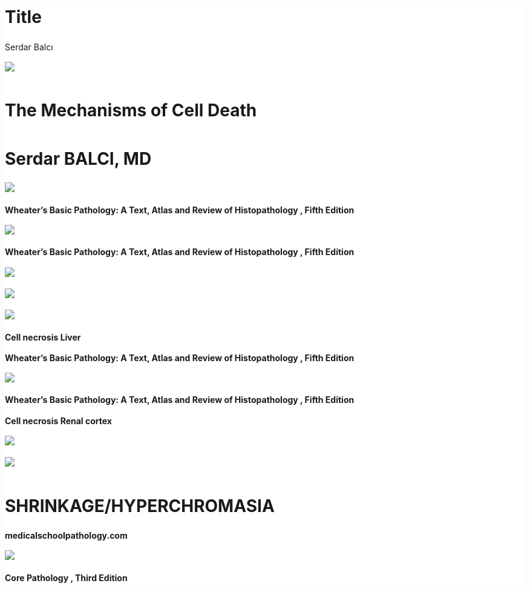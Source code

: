 # Title
Serdar Balcı

![](./img-local/The-Mechanisms-of-Cell-Death-apoptosis-autophagy0.jpg)

# The Mechanisms of Cell Death

# Serdar BALCI, MD

![](./img-local/The-Mechanisms-of-Cell-Death-apoptosis-autophagy1.png)

**Wheater’s Basic Pathology: A Text, Atlas and Review of Histopathology
, Fifth Edition**

![](./img-local/The-Mechanisms-of-Cell-Death-apoptosis-autophagy2.jpg)

**Wheater’s Basic Pathology: A Text, Atlas and Review of Histopathology
, Fifth Edition**

![](./img-local/The-Mechanisms-of-Cell-Death-apoptosis-autophagy3.png)

![](./img-local/The-Mechanisms-of-Cell-Death-apoptosis-autophagy4.png)

![](./img-local/The-Mechanisms-of-Cell-Death-apoptosis-autophagy5.png)

**Cell necrosis Liver**

**Wheater’s Basic Pathology: A Text, Atlas and Review of Histopathology
, Fifth Edition**

![](./img-local/The-Mechanisms-of-Cell-Death-apoptosis-autophagy6.png)

**Wheater’s Basic Pathology: A Text, Atlas and Review of Histopathology
, Fifth Edition**

**Cell necrosis Renal cortex**

![](./img-local/The-Mechanisms-of-Cell-Death-apoptosis-autophagy7.png)

![](./img-local/The-Mechanisms-of-Cell-Death-apoptosis-autophagy8.png)

# SHRINKAGE/HYPERCHROMASIA

**medicalschoolpathology.com**

![](./img-local/The-Mechanisms-of-Cell-Death-apoptosis-autophagy9.jpg)

**Core Pathology , Third Edition**
